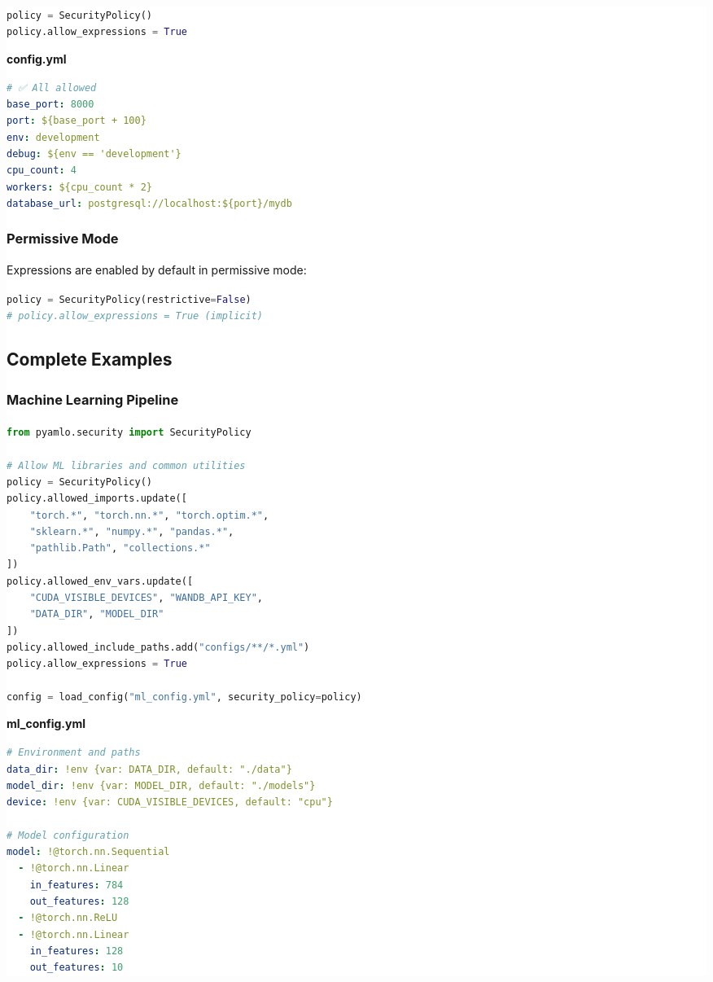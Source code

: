 ```python
policy = SecurityPolicy()
policy.allow_expressions = True
```

**config.yml**
```yaml
# ✅ All allowed
base_port: 8000
port: ${base_port + 100}
env: development  
debug: ${env == 'development'}
cpu_count: 4
workers: ${cpu_count * 2}
database_url: postgresql://localhost:${port}/mydb
```

### Permissive Mode
Expressions are enabled by default in permissive mode:

```python
policy = SecurityPolicy(restrictive=False)
# policy.allow_expressions = True (implicit)
```

## Complete Examples

### Machine Learning Pipeline

```python
from pyamlo.security import SecurityPolicy

# Allow ML libraries and common utilities
policy = SecurityPolicy()
policy.allowed_imports.update([
    "torch.*", "torch.nn.*", "torch.optim.*",
    "sklearn.*", "numpy.*", "pandas.*",
    "pathlib.Path", "collections.*"
])
policy.allowed_env_vars.update([
    "CUDA_VISIBLE_DEVICES", "WANDB_API_KEY", 
    "DATA_DIR", "MODEL_DIR"
])
policy.allowed_include_paths.add("configs/**/*.yml")
policy.allow_expressions = True

config = load_config("ml_config.yml", security_policy=policy)
```

**ml_config.yml**
```yaml
# Environment and paths
data_dir: !env {var: DATA_DIR, default: "./data"}
model_dir: !env {var: MODEL_DIR, default: "./models"}
device: !env {var: CUDA_VISIBLE_DEVICES, default: "cpu"}

# Model configuration
model: !@torch.nn.Sequential
  - !@torch.nn.Linear
    in_features: 784
    out_features: 128
  - !@torch.nn.ReLU
  - !@torch.nn.Linear  
    in_features: 128
    out_features: 10

```